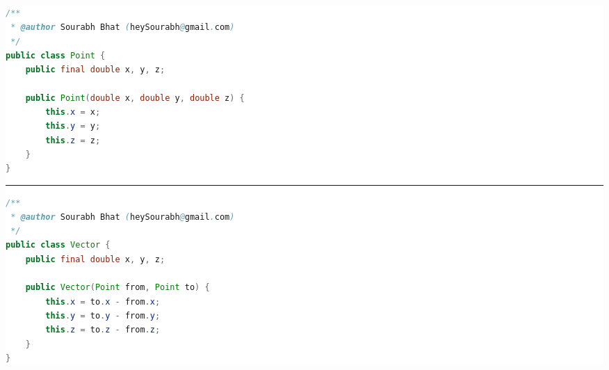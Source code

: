 ```java
/**
 * @author Sourabh Bhat (heySourabh@gmail.com)
 */
public class Point {
    public final double x, y, z;

    public Point(double x, double y, double z) {
        this.x = x;
        this.y = y;
        this.z = z;
    }
}
```
-----

```java
/**
 * @author Sourabh Bhat (heySourabh@gmail.com)
 */
public class Vector {
    public final double x, y, z;

    public Vector(Point from, Point to) {
        this.x = to.x - from.x;
        this.y = to.y - from.y;
        this.z = to.z - from.z;
    }
}
```

